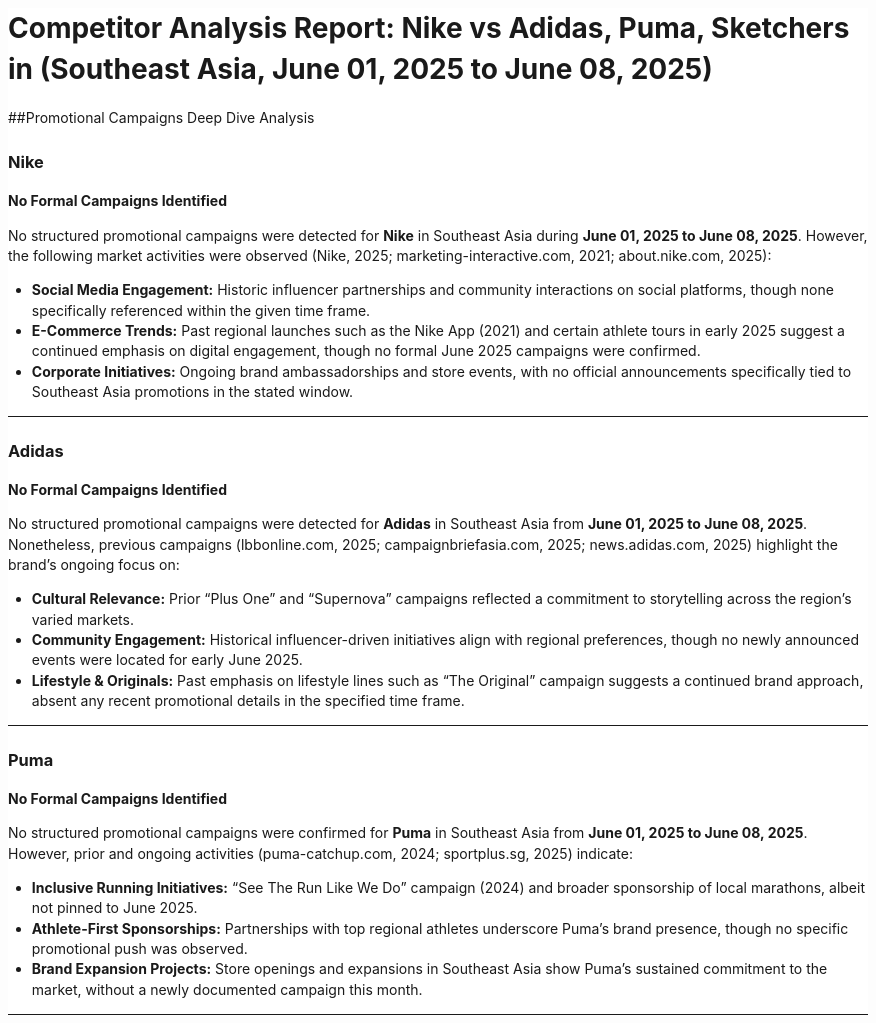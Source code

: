 # Competitor Analysis Report: Nike vs Adidas, Puma, Sketchers in (Southeast Asia, June 01, 2025 to June 08, 2025)



##Promotional Campaigns Deep Dive Analysis

### Nike

**No Formal Campaigns Identified**

No structured promotional campaigns were detected for **Nike** in Southeast Asia during **June 01, 2025 to June 08, 2025**. However, the following market activities were observed (Nike, 2025; marketing-interactive.com, 2021; about.nike.com, 2025):  
- **Social Media Engagement:** Historic influencer partnerships and community interactions on social platforms, though none specifically referenced within the given time frame.  
- **E-Commerce Trends:** Past regional launches such as the Nike App (2021) and certain athlete tours in early 2025 suggest a continued emphasis on digital engagement, though no formal June 2025 campaigns were confirmed.  
- **Corporate Initiatives:** Ongoing brand ambassadorships and store events, with no official announcements specifically tied to Southeast Asia promotions in the stated window.

---

### Adidas

**No Formal Campaigns Identified**

No structured promotional campaigns were detected for **Adidas** in Southeast Asia from **June 01, 2025 to June 08, 2025**. Nonetheless, previous campaigns (lbbonline.com, 2025; campaignbriefasia.com, 2025; news.adidas.com, 2025) highlight the brand’s ongoing focus on:
- **Cultural Relevance:** Prior “Plus One” and “Supernova” campaigns reflected a commitment to storytelling across the region’s varied markets.
- **Community Engagement:** Historical influencer-driven initiatives align with regional preferences, though no newly announced events were located for early June 2025.
- **Lifestyle & Originals:** Past emphasis on lifestyle lines such as “The Original” campaign suggests a continued brand approach, absent any recent promotional details in the specified time frame.

---

### Puma

**No Formal Campaigns Identified**

No structured promotional campaigns were confirmed for **Puma** in Southeast Asia from **June 01, 2025 to June 08, 2025**. However, prior and ongoing activities (puma-catchup.com, 2024; sportplus.sg, 2025) indicate:
- **Inclusive Running Initiatives:** “See The Run Like We Do” campaign (2024) and broader sponsorship of local marathons, albeit not pinned to June 2025.
- **Athlete-First Sponsorships:** Partnerships with top regional athletes underscore Puma’s brand presence, though no specific promotional push was observed.
- **Brand Expansion Projects:** Store openings and expansions in Southeast Asia show Puma’s sustained commitment to the market, without a newly documented campaign this month.

---